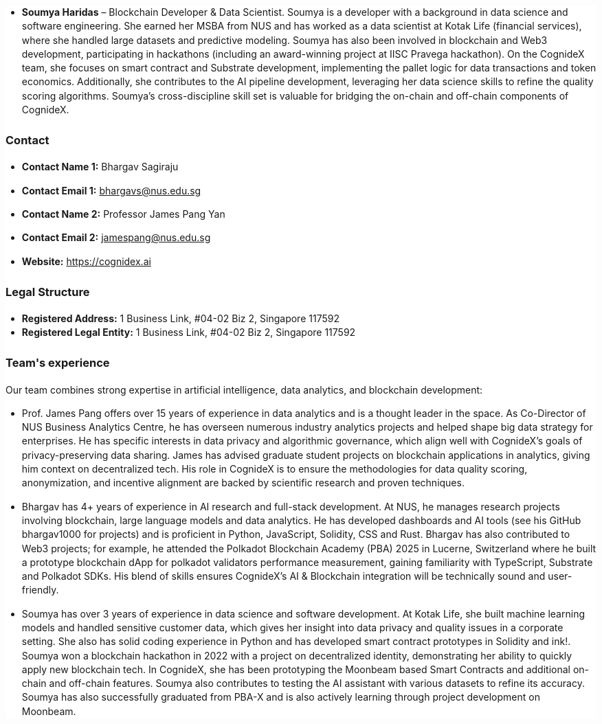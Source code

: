 - **Soumya Haridas** – Blockchain Developer & Data Scientist. Soumya is a developer with a background in data science and software engineering. She earned her MSBA from NUS and has worked as a data scientist at Kotak Life (financial services), where she handled large datasets and predictive modeling. Soumya has also been involved in blockchain and Web3 development, participating in hackathons (including an award-winning project at IISC Pravega hackathon). On the CognideX team, she focuses on smart contract and Substrate development, implementing the pallet logic for data transactions and token economics. Additionally, she contributes to the AI pipeline development, leveraging her data science skills to refine the quality scoring algorithms. Soumya’s cross-discipline skill set is valuable for bridging the on-chain and off-chain components of CognideX.




### Contact

- **Contact Name 1:** Bhargav Sagiraju
- **Contact Email 1:** bhargavs@nus.edu.sg

- **Contact Name 2:** Professor James Pang Yan
- **Contact Email 2:** jamespang@nus.edu.sg

- **Website:** https://cognidex.ai

### Legal Structure

- **Registered Address:** 1 Business Link, #04-02 Biz 2, Singapore 117592
- **Registered Legal Entity:** 1 Business Link, #04-02 Biz 2, Singapore 117592

### Team's experience

Our team combines strong expertise in artificial intelligence, data analytics, and blockchain development:
- Prof. James Pang offers over 15 years of experience in data analytics and is a thought leader in the space. As Co-Director of NUS Business Analytics Centre, he has overseen numerous industry analytics projects and helped shape big data strategy for enterprises. He has specific interests in data privacy and algorithmic governance, which align well with CognideX’s goals of privacy-preserving data sharing. James has advised graduate student projects on blockchain applications in analytics, giving him context on decentralized tech. His role in CognideX is to ensure the methodologies for data quality scoring, anonymization, and incentive alignment are backed by scientific research and proven techniques.

- Bhargav has 4+ years of experience in AI research and full-stack development. At NUS, he manages research projects involving blockchain, large language models and data analytics. He has developed dashboards and AI tools (see his GitHub bhargav1000 for projects) and is proficient in Python, JavaScript, Solidity, CSS and Rust. Bhargav has also contributed to Web3 projects; for example, he attended the Polkadot Blockchain Academy (PBA) 2025 in Lucerne, Switzerland where he built a prototype blockchain dApp for polkadot validators performance measurement, gaining familiarity with TypeScript, Substrate and Polkadot SDKs. His blend of skills ensures CognideX’s AI & Blockchain integration will be technically sound and user-friendly.

- Soumya has over 3 years of experience in data science and software development. At Kotak Life, she built machine learning models and handled sensitive customer data, which gives her insight into data privacy and quality issues in a corporate setting. She also has solid coding experience in Python and has developed smart contract prototypes in Solidity and ink!. Soumya won a blockchain hackathon in 2022 with a project on decentralized identity, demonstrating her ability to quickly apply new blockchain tech. In CognideX, she has been prototyping the Moonbeam based Smart Contracts and additional on-chain and off-chain features. Soumya also contributes to testing the AI assistant with various datasets to refine its accuracy. Soumya has also successfully graduated from PBA-X and is also actively learning through project development on Moonbeam.
